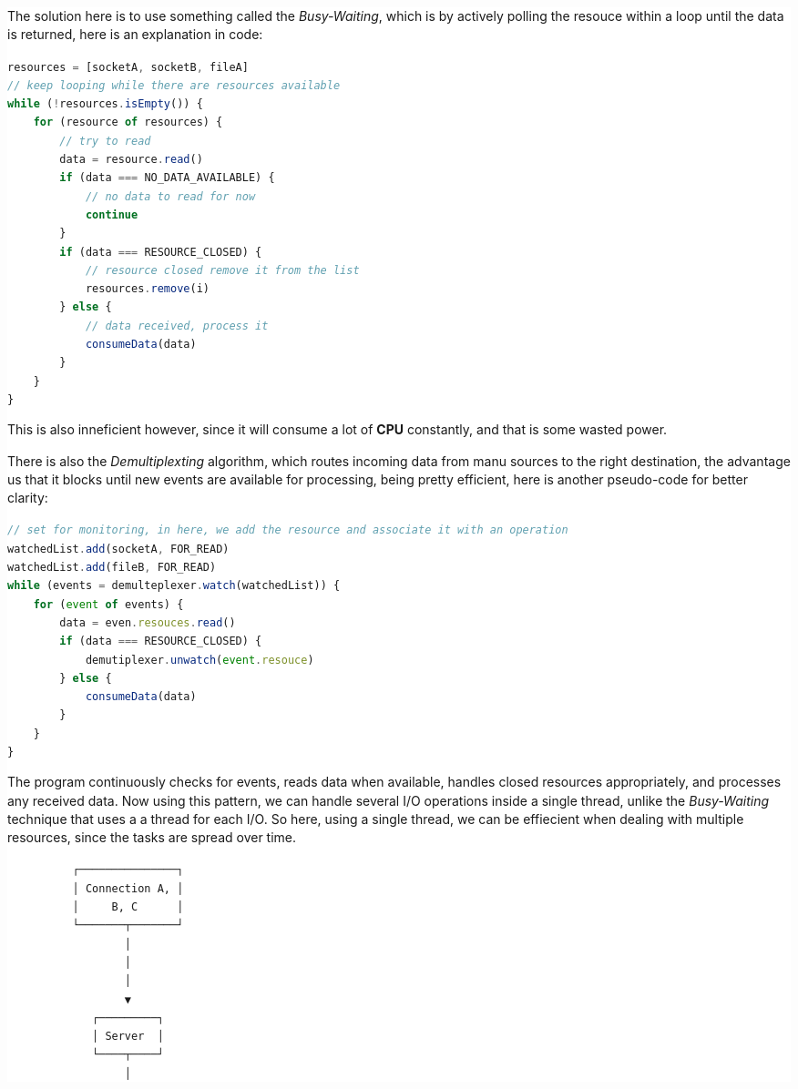 The solution here is to use something called the *Busy-Waiting*, which is by actively polling the resouce within a loop until the data is returned, here is an explanation in code:

```js
resources = [socketA, socketB, fileA]
// keep looping while there are resources available
while (!resources.isEmpty()) { 
	for (resource of resources) {
		// try to read
		data = resource.read()
		if (data === NO_DATA_AVAILABLE) {
			// no data to read for now
			continue
		}
		if (data === RESOURCE_CLOSED) {
			// resource closed remove it from the list
			resources.remove(i)
		} else {
			// data received, process it
			consumeData(data)
		}
	}
}
```

This is also inneficient however, since it will consume a lot of **CPU** constantly, and that is some wasted power.

There is also the *Demultiplexting* algorithm, which routes incoming data from manu sources to the right destination, the advantage us that it blocks until new events are available for processing, being pretty efficient, here is another pseudo-code for better clarity:

```js
// set for monitoring, in here, we add the resource and associate it with an operation
watchedList.add(socketA, FOR_READ)
watchedList.add(fileB, FOR_READ)
while (events = demulteplexer.watch(watchedList)) {
	for (event of events) {
		data = even.resouces.read()
		if (data === RESOURCE_CLOSED) {
			demutiplexer.unwatch(event.resouce)
		} else {
			consumeData(data)
		}
	}
}
```

The program continuously checks for events, reads data when available, handles closed resources appropriately, and processes any received data.
Now using this pattern, we can handle several I/O operations inside a single thread, unlike the *Busy-Waiting* technique that uses a a thread for each I/O. So here, using a single thread, we can be effiecient when dealing with multiple resources, since the tasks are spread over time.

```txt
          ┌───────────────┐          
          │ Connection A, │          
          │     B, C      │          
          └───────┬───────┘          
                  │                  
                  │                  
                  │                  
                  ▼                  
             ┌─────────┐             
             │ Server  │             
             └────┬────┘             
                  │                  
```